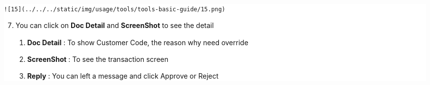     ![15](../../../static/img/usage/tools/tools-basic-guide/15.png)

7. You can click on **Doc Detail** and **ScreenShot** to see the detail

   1. **Doc Detail** : To show Customer Code, the reason why need override

   2. **ScreenShot** : To see the transaction screen

   3. **Reply** : You can left a message and click Approve or Reject
